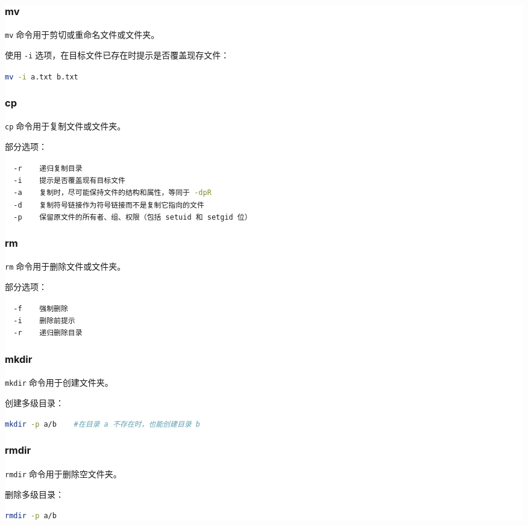 

### mv

`mv` 命令用于剪切或重命名文件或文件夹。

使用 `-i` 选项，在目标文件已存在时提示是否覆盖现存文件：
```bash
mv -i a.txt b.txt
```



### cp

`cp` 命令用于复制文件或文件夹。

部分选项：
```bash
  -r    递归复制目录
  -i    提示是否覆盖现有目标文件
  -a    复制时，尽可能保持文件的结构和属性，等同于 -dpR
  -d    复制符号链接作为符号链接而不是复制它指向的文件
  -p    保留原文件的所有者、组、权限（包括 setuid 和 setgid 位）
```



### rm

`rm` 命令用于删除文件或文件夹。

部分选项：
```bash
  -f    强制删除
  -i    删除前提示
  -r    递归删除目录
```



### mkdir

`mkdir` 命令用于创建文件夹。

创建多级目录：
```bash
mkdir -p a/b    #在目录 a 不存在时，也能创建目录 b
```



### rmdir

`rmdir` 命令用于删除空文件夹。

删除多级目录：

```bash
rmdir -p a/b
```
